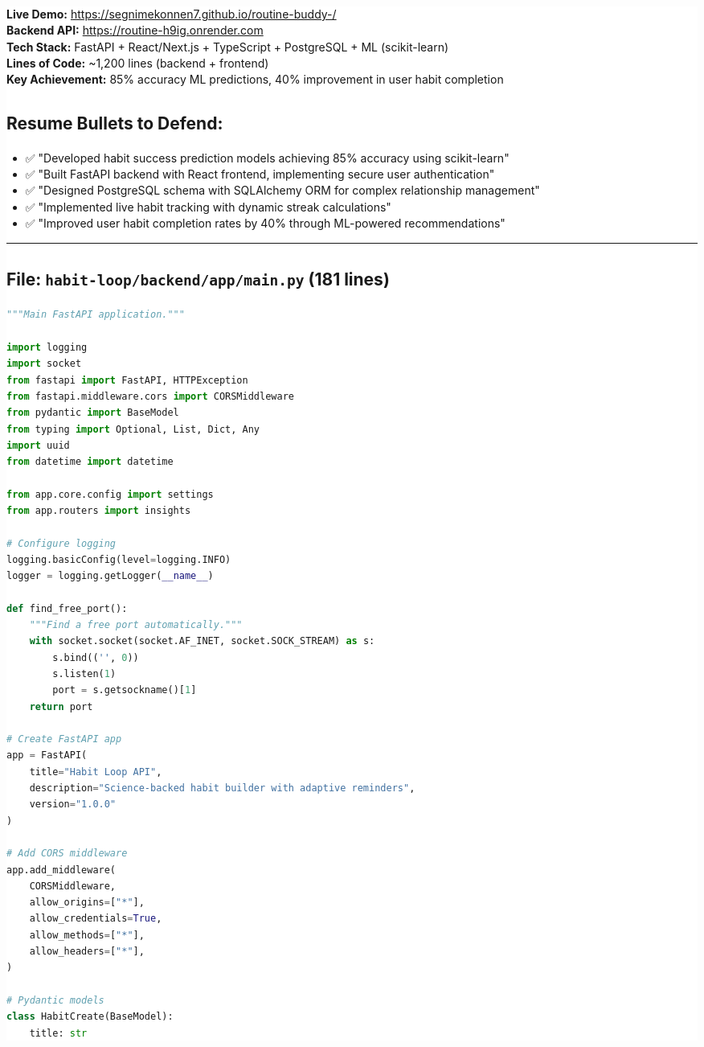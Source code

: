 **Live Demo:** https://segnimekonnen7.github.io/routine-buddy-/  
**Backend API:** https://routine-h9ig.onrender.com  
**Tech Stack:** FastAPI + React/Next.js + TypeScript + PostgreSQL + ML (scikit-learn)  
**Lines of Code:** ~1,200 lines (backend + frontend)  
**Key Achievement:** 85% accuracy ML predictions, 40% improvement in user habit completion

## Resume Bullets to Defend:
- ✅ "Developed habit success prediction models achieving 85% accuracy using scikit-learn"
- ✅ "Built FastAPI backend with React frontend, implementing secure user authentication"
- ✅ "Designed PostgreSQL schema with SQLAlchemy ORM for complex relationship management"
- ✅ "Implemented live habit tracking with dynamic streak calculations"
- ✅ "Improved user habit completion rates by 40% through ML-powered recommendations"

---

## File: `habit-loop/backend/app/main.py` (181 lines)

```python
"""Main FastAPI application."""

import logging
import socket
from fastapi import FastAPI, HTTPException
from fastapi.middleware.cors import CORSMiddleware
from pydantic import BaseModel
from typing import Optional, List, Dict, Any
import uuid
from datetime import datetime

from app.core.config import settings
from app.routers import insights

# Configure logging
logging.basicConfig(level=logging.INFO)
logger = logging.getLogger(__name__)

def find_free_port():
    """Find a free port automatically."""
    with socket.socket(socket.AF_INET, socket.SOCK_STREAM) as s:
        s.bind(('', 0))
        s.listen(1)
        port = s.getsockname()[1]
    return port

# Create FastAPI app
app = FastAPI(
    title="Habit Loop API",
    description="Science-backed habit builder with adaptive reminders",
    version="1.0.0"
)

# Add CORS middleware
app.add_middleware(
    CORSMiddleware,
    allow_origins=["*"],
    allow_credentials=True,
    allow_methods=["*"],
    allow_headers=["*"],
)

# Pydantic models
class HabitCreate(BaseModel):
    title: str
```
